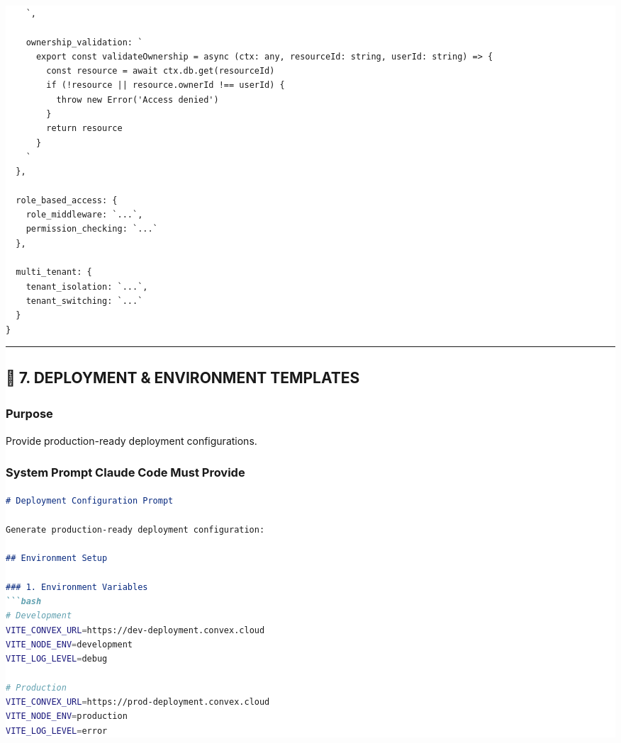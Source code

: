 ```
    `,
    
    ownership_validation: `
      export const validateOwnership = async (ctx: any, resourceId: string, userId: string) => {
        const resource = await ctx.db.get(resourceId)
        if (!resource || resource.ownerId !== userId) {
          throw new Error('Access denied')
        }
        return resource
      }
    `
  },
  
  role_based_access: {
    role_middleware: `...`,
    permission_checking: `...`
  },
  
  multi_tenant: {
    tenant_isolation: `...`,
    tenant_switching: `...`
  }
}
```

---

## 🚀 7. DEPLOYMENT & ENVIRONMENT TEMPLATES

### Purpose
Provide production-ready deployment configurations.

### System Prompt Claude Code Must Provide

```markdown
# Deployment Configuration Prompt

Generate production-ready deployment configuration:

## Environment Setup

### 1. Environment Variables
```bash
# Development
VITE_CONVEX_URL=https://dev-deployment.convex.cloud
VITE_NODE_ENV=development
VITE_LOG_LEVEL=debug

# Production
VITE_CONVEX_URL=https://prod-deployment.convex.cloud
VITE_NODE_ENV=production
VITE_LOG_LEVEL=error
```

